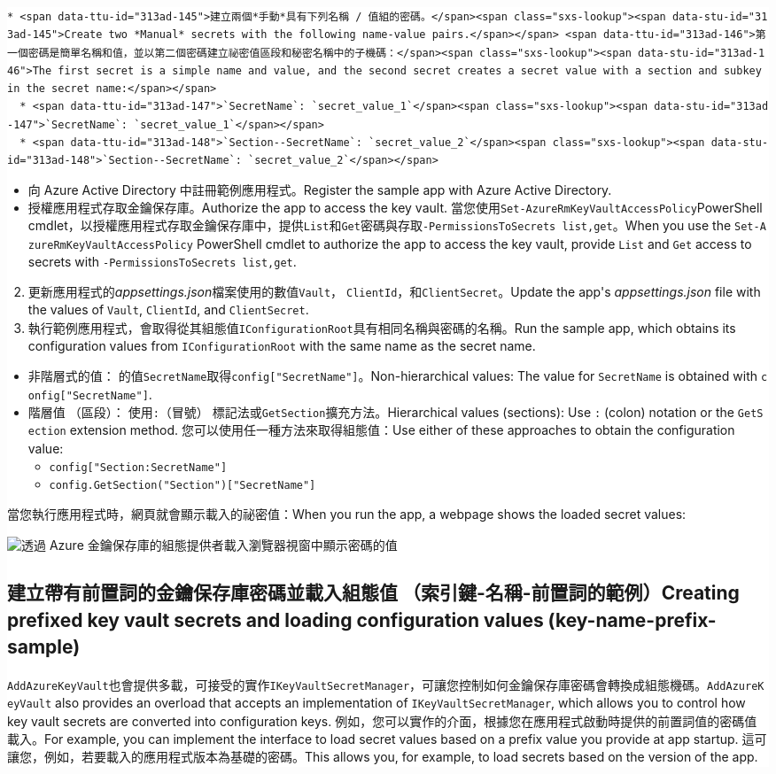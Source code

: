     * <span data-ttu-id="313ad-145">建立兩個*手動*具有下列名稱 / 值組的密碼。</span><span class="sxs-lookup"><span data-stu-id="313ad-145">Create two *Manual* secrets with the following name-value pairs.</span></span> <span data-ttu-id="313ad-146">第一個密碼是簡單名稱和值，並以第二個密碼建立祕密值區段和秘密名稱中的子機碼：</span><span class="sxs-lookup"><span data-stu-id="313ad-146">The first secret is a simple name and value, and the second secret creates a secret value with a section and subkey in the secret name:</span></span>
      * <span data-ttu-id="313ad-147">`SecretName`: `secret_value_1`</span><span class="sxs-lookup"><span data-stu-id="313ad-147">`SecretName`: `secret_value_1`</span></span>
      * <span data-ttu-id="313ad-148">`Section--SecretName`: `secret_value_2`</span><span class="sxs-lookup"><span data-stu-id="313ad-148">`Section--SecretName`: `secret_value_2`</span></span>
  * <span data-ttu-id="313ad-149">向 Azure Active Directory 中註冊範例應用程式。</span><span class="sxs-lookup"><span data-stu-id="313ad-149">Register the sample app with Azure Active Directory.</span></span>
  * <span data-ttu-id="313ad-150">授權應用程式存取金鑰保存庫。</span><span class="sxs-lookup"><span data-stu-id="313ad-150">Authorize the app to access the key vault.</span></span> <span data-ttu-id="313ad-151">當您使用`Set-AzureRmKeyVaultAccessPolicy`PowerShell cmdlet，以授權應用程式存取金鑰保存庫中，提供`List`和`Get`密碼與存取`-PermissionsToSecrets list,get`。</span><span class="sxs-lookup"><span data-stu-id="313ad-151">When you use the `Set-AzureRmKeyVaultAccessPolicy` PowerShell cmdlet to authorize the app to access the key vault, provide `List` and `Get` access to secrets with `-PermissionsToSecrets list,get`.</span></span>
2. <span data-ttu-id="313ad-152">更新應用程式的*appsettings.json*檔案使用的數值`Vault`， `ClientId`，和`ClientSecret`。</span><span class="sxs-lookup"><span data-stu-id="313ad-152">Update the app's *appsettings.json* file with the values of `Vault`, `ClientId`, and `ClientSecret`.</span></span>
3. <span data-ttu-id="313ad-153">執行範例應用程式，會取得從其組態值`IConfigurationRoot`具有相同名稱與密碼的名稱。</span><span class="sxs-lookup"><span data-stu-id="313ad-153">Run the sample app, which obtains its configuration values from `IConfigurationRoot` with the same name as the secret name.</span></span>
  * <span data-ttu-id="313ad-154">非階層式的值： 的值`SecretName`取得`config["SecretName"]`。</span><span class="sxs-lookup"><span data-stu-id="313ad-154">Non-hierarchical values: The value for `SecretName` is obtained with `config["SecretName"]`.</span></span>
  * <span data-ttu-id="313ad-155">階層值 （區段）： 使用`:`（冒號） 標記法或`GetSection`擴充方法。</span><span class="sxs-lookup"><span data-stu-id="313ad-155">Hierarchical values (sections): Use `:` (colon) notation or the `GetSection` extension method.</span></span> <span data-ttu-id="313ad-156">您可以使用任一種方法來取得組態值：</span><span class="sxs-lookup"><span data-stu-id="313ad-156">Use either of these approaches to obtain the configuration value:</span></span>
    * `config["Section:SecretName"]`
    * `config.GetSection("Section")["SecretName"]`

<span data-ttu-id="313ad-157">當您執行應用程式時，網頁就會顯示載入的祕密值：</span><span class="sxs-lookup"><span data-stu-id="313ad-157">When you run the app, a webpage shows the loaded secret values:</span></span>

![透過 Azure 金鑰保存庫的組態提供者載入瀏覽器視窗中顯示密碼的值](key-vault-configuration/_static/sample1.png)

## <a name="creating-prefixed-key-vault-secrets-and-loading-configuration-values-key-name-prefix-sample"></a><span data-ttu-id="313ad-159">建立帶有前置詞的金鑰保存庫密碼並載入組態值 （索引鍵-名稱-前置詞的範例）</span><span class="sxs-lookup"><span data-stu-id="313ad-159">Creating prefixed key vault secrets and loading configuration values (key-name-prefix-sample)</span></span>
<span data-ttu-id="313ad-160">`AddAzureKeyVault`也會提供多載，可接受的實作`IKeyVaultSecretManager`，可讓您控制如何金鑰保存庫密碼會轉換成組態機碼。</span><span class="sxs-lookup"><span data-stu-id="313ad-160">`AddAzureKeyVault` also provides an overload that accepts an implementation of `IKeyVaultSecretManager`, which allows you to control how key vault secrets are converted into configuration keys.</span></span> <span data-ttu-id="313ad-161">例如，您可以實作的介面，根據您在應用程式啟動時提供的前置詞值的密碼值載入。</span><span class="sxs-lookup"><span data-stu-id="313ad-161">For example, you can implement the interface to load secret values based on a prefix value you provide at app startup.</span></span> <span data-ttu-id="313ad-162">這可讓您，例如，若要載入的應用程式版本為基礎的密碼。</span><span class="sxs-lookup"><span data-stu-id="313ad-162">This allows you, for example, to load secrets based on the version of the app.</span></span>
